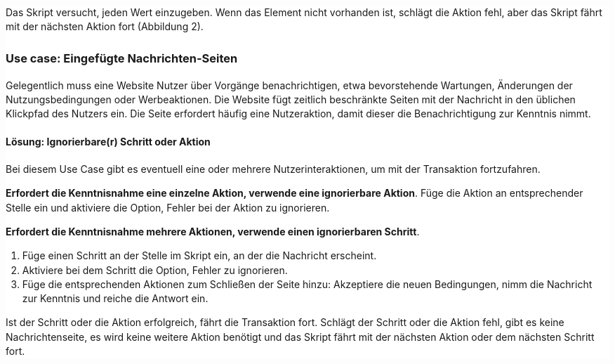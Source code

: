 Das Skript versucht, jeden Wert einzugeben. Wenn das Element nicht vorhanden ist, schlägt die Aktion fehl, aber das Skript fährt mit der nächsten Aktion fort (Abbildung 2).

### Use case: Eingefügte Nachrichten-Seiten

Gelegentlich muss eine Website Nutzer über Vorgänge benachrichtigen, etwa bevorstehende Wartungen, Änderungen der Nutzungsbedingungen oder Werbeaktionen. Die Website fügt zeitlich beschränkte Seiten mit der Nachricht in den üblichen Klickpfad des Nutzers ein. Die Seite erfordert häufig eine Nutzeraktion, damit dieser die Benachrichtigung zur Kenntnis nimmt.

#### Lösung: Ignorierbare(r) Schritt oder Aktion

Bei diesem Use Case gibt es eventuell eine oder mehrere Nutzerinteraktionen, um mit der Transaktion fortzufahren.

**Erfordert die Kenntnisnahme eine einzelne Aktion, verwende eine ignorierbare Aktion**. Füge die Aktion an entsprechender Stelle ein und aktiviere die Option, Fehler bei der Aktion zu ignorieren.

**Erfordert die Kenntnisnahme mehrere Aktionen, verwende einen ignorierbaren Schritt**.

1.  Füge einen Schritt an der Stelle im Skript ein, an der die Nachricht erscheint.
2.  Aktiviere bei dem Schritt die Option, Fehler zu ignorieren.
3.  Füge die entsprechenden Aktionen zum Schließen der Seite hinzu: Akzeptiere die neuen Bedingungen, nimm die Nachricht zur Kenntnis und reiche die Antwort ein.

Ist der Schritt oder die Aktion erfolgreich, fährt die Transaktion fort. Schlägt der Schritt oder die Aktion fehl, gibt es keine Nachrichtenseite, es wird keine weitere Aktion benötigt und das Skript fährt mit der nächsten Aktion oder dem nächsten Schritt fort.
